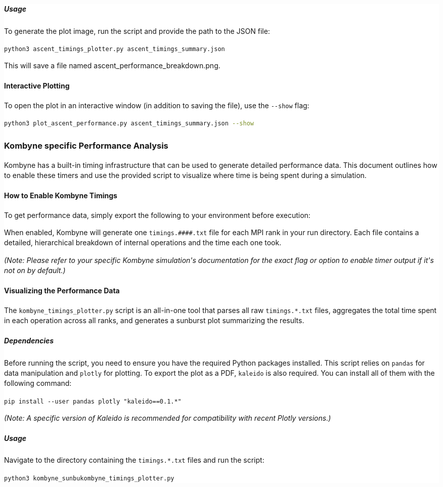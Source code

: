 ##### Usage
To generate the plot image, run the script and provide the path to the JSON file:

```bash
python3 ascent_timings_plotter.py ascent_timings_summary.json
```

This will save a file named ascent_performance_breakdown.png.

#### Interactive Plotting
To open the plot in an interactive window (in addition to saving the file), use the `--show` flag:

```bash
python3 plot_ascent_performance.py ascent_timings_summary.json --show
```

### Kombyne specific Performance Analysis

Kombyne has a built-in timing infrastructure that can be used to generate detailed performance data. This document outlines how to enable these timers and use the provided script to visualize where time is being spent during a simulation.

#### How to Enable Kombyne Timings

To get performance data, simply export the following to your environment before execution: 

When enabled, Kombyne will generate one `timings.####.txt` file for each MPI rank in your run directory. Each file contains a detailed, hierarchical breakdown of internal operations and the time each one took.

*(Note: Please refer to your specific Kombyne simulation's documentation for the exact flag or option to enable timer output if it's not on by default.)*

#### Visualizing the Performance Data

The `kombyne_timings_plotter.py` script is an all-in-one tool that parses all raw `timings.*.txt` files, aggregates the total time spent in each operation across all ranks, and generates a sunburst plot summarizing the results.

##### Dependencies

Before running the script, you need to ensure you have the required Python packages installed. This script relies on `pandas` for data manipulation and `plotly` for plotting. To export the plot as a PDF, `kaleido` is also required. You can install all of them with the following command:

```
pip install --user pandas plotly "kaleido==0.1.*"

```

*(Note: A specific version of Kaleido is recommended for compatibility with recent Plotly versions.)*

##### Usage

Navigate to the directory containing the `timings.*.txt` files and run the script:

```
python3 kombyne_sunbukombyne_timings_plotter.py

```
